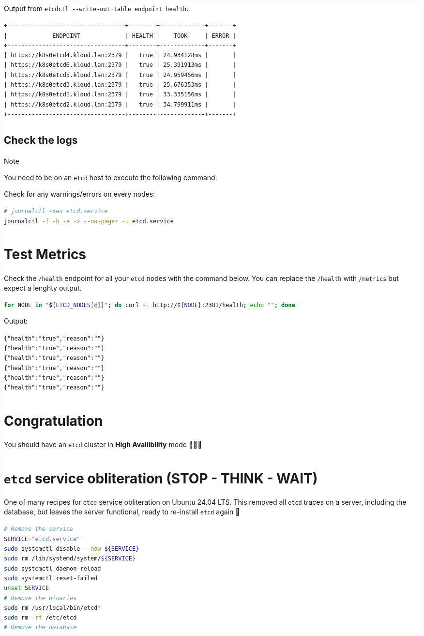 ```
```

Output from `etcdctl --write-out=table endpoint health`:
```
+----------------------------------+--------+-------------+-------+
|             ENDPOINT             | HEALTH |    TOOK     | ERROR |
+----------------------------------+--------+-------------+-------+
| https://k8s0etcd4.kloud.lan:2379 |   true | 24.934128ms |       |
| https://k8s0etcd6.kloud.lan:2379 |   true | 25.391913ms |       |
| https://k8s0etcd5.kloud.lan:2379 |   true | 24.959456ms |       |
| https://k8s0etcd3.kloud.lan:2379 |   true | 25.676353ms |       |
| https://k8s0etcd1.kloud.lan:2379 |   true | 33.335156ms |       |
| https://k8s0etcd2.kloud.lan:2379 |   true | 34.799911ms |       |
+----------------------------------+--------+-------------+-------+
```

## Check the logs
> [!NOTE]  
> You need to be on an `etcd` host to execute the following command:

Check for any warnings/errors on every nodes:
```sh
# journalctl -xeu etcd.service
journalctl -f -b -e -x --no-pager -u etcd.service
```

# Test Metrics
Check the `/health` endpoint for all your `etcd` nodes with the command below. You can replace the `/health` with `/metrics` but expect a lenghty output.
```sh
for NODE in "${ETCD_NODES[@]}"; do curl -L http://${NODE}:2381/health; echo ""; done
```

Output:
```
{"health":"true","reason":""}
{"health":"true","reason":""}
{"health":"true","reason":""}
{"health":"true","reason":""}
{"health":"true","reason":""}
{"health":"true","reason":""}
```

# Congratulation
You should have an `etcd` cluster in **High Availibility** mode 🍾🎉🥳

# `etcd` service obliteration (STOP - THINK - WAIT)
One of many recipes for `etcd` service obliteration on Ubuntu 24.04 LTS. This removed all `etcd` traces on a server, including the database, but leaves the server functional, ready to re-install `etcd` again 🤪
```sh
# Remove the service
SERVICE="etcd.service"
sudo systemctl disable --now ${SERVICE}
sudo rm /lib/systemd/system/${SERVICE}
sudo systemctl daemon-reload
sudo systemctl reset-failed
unset SERVICE
# Remove the binaries
sudo rm /usr/local/bin/etcd*
sudo rm -rf /etc/etcd
# Remove the database
```